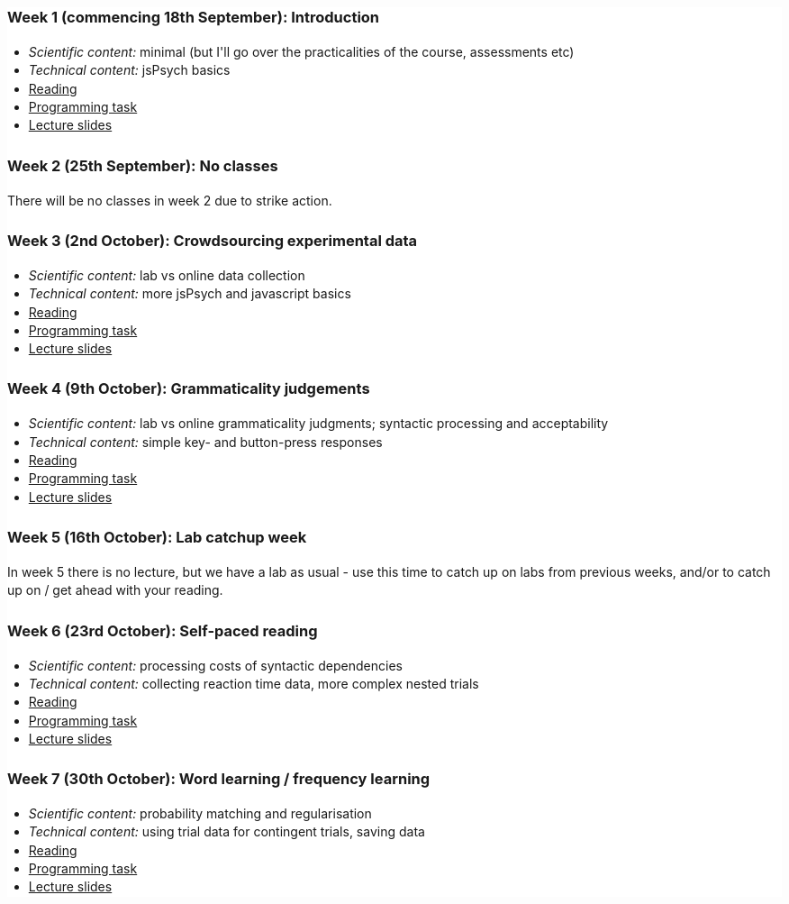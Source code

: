 ### Week 1 (commencing 18th September): Introduction

- *Scientific content:* minimal (but I'll go over the practicalities of the course, assessments etc)
- *Technical content:* jsPsych basics
- [Reading](oels_reading_wk1.md)
- [Programming task](oels_practical_wk1.md)
- [Lecture slides](slides/oels_lecture_wk1.pdf)

### Week 2 (25th September): No classes

There will be no classes in week 2 due to strike action.


### Week 3 (2nd October): Crowdsourcing experimental data

- *Scientific content:* lab vs online data collection
- *Technical content:* more jsPsych and javascript basics
- [Reading](oels_reading_wk3.md)
- [Programming task](oels_practical_wk3.md)
- [Lecture slides](slides/oels_lecture_wk3.pdf)

### Week 4 (9th October): Grammaticality judgements

- *Scientific content:* lab vs online grammaticality judgments; syntactic processing and acceptability
- *Technical content:* simple key- and button-press responses
- [Reading](oels_reading_wk4.md)
- [Programming task](oels_practical_wk4.md)
- [Lecture slides](slides/oels_lecture_wk4.pdf)

### Week 5 (16th October): Lab catchup week

In week 5 there is no lecture, but we have a lab as usual - use this time to catch up on labs from previous weeks, and/or to catch up on / get ahead with your reading.

### Week 6 (23rd October): Self-paced reading

- *Scientific content:* processing costs of syntactic dependencies
- *Technical content:* collecting reaction time data, more complex nested trials
- [Reading](oels_reading_wk6.md)
- [Programming task](oels_practical_wk6.md)
- [Lecture slides](slides/oels_lecture_wk6.pdf)


### Week 7 (30th October): Word learning / frequency learning

- *Scientific content:* probability matching and regularisation
- *Technical content:* using trial data for contingent trials, saving data
- [Reading](oels_reading_wk7.md)
- [Programming task](oels_practical_wk7.md)
- [Lecture slides](slides/oels_lecture_wk7.pdf)
